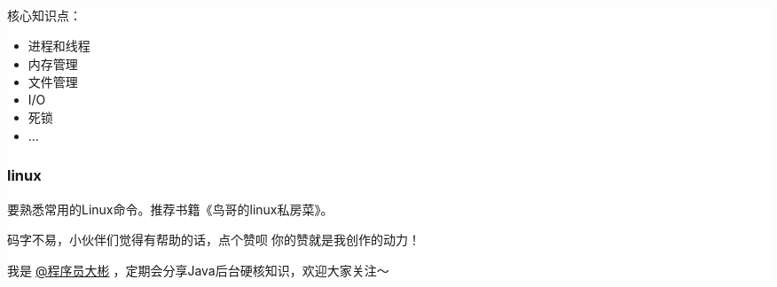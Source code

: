 核心知识点：

- 进程和线程
- 内存管理
- 文件管理
- I/O
- 死锁
- ...

### linux

要熟悉常用的Linux命令。推荐书籍《鸟哥的linux私房菜》。



码字不易，小伙伴们觉得有帮助的话，点个赞呗  你的赞就是我创作的动力！

我是 [@程序员大彬](https://zhuanlan.zhihu.com/people/a19ae109d127ec8dacde6bdaa3e83c7a) ，定期会分享Java后台硬核知识，欢迎大家关注～